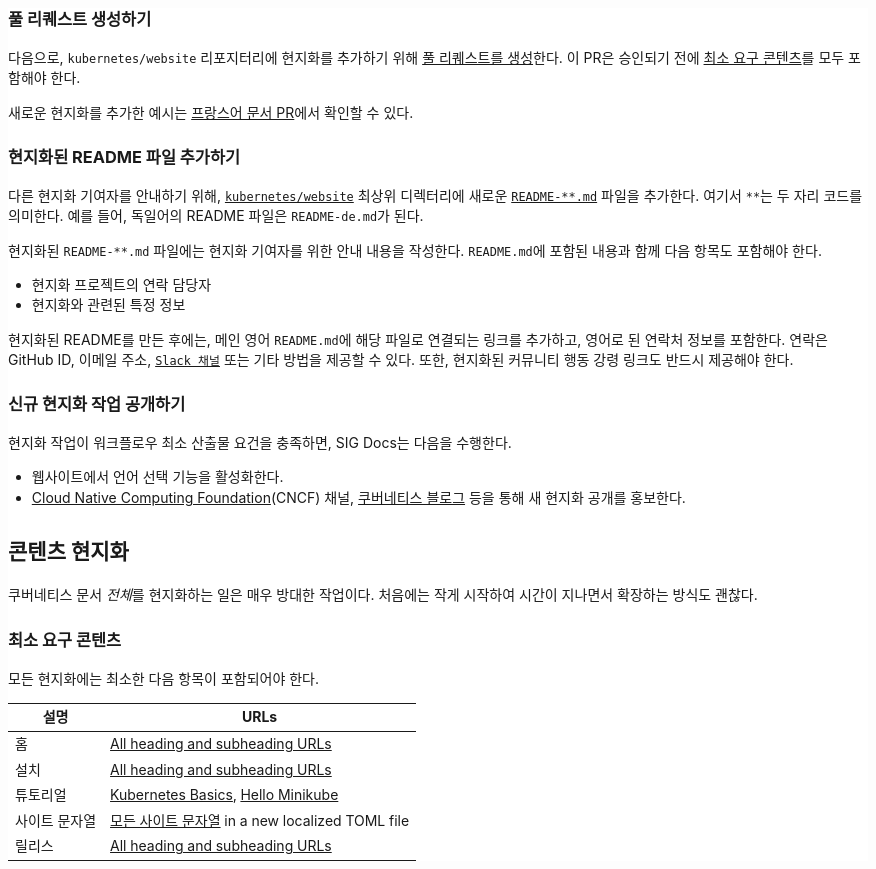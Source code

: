 ### 풀 리퀘스트 생성하기

다음으로, `kubernetes/website` 리포지터리에 현지화를 추가하기 위해
[풀 리퀘스트를 생성](/docs/contribute/new-content/open-a-pr/#open-a-pr)한다. 이 PR은
승인되기 전에 [최소 요구 콘텐츠](#최소-요구-콘텐츠)를
모두 포함해야 한다.

새로운 현지화를 추가한 예시는
[프랑스어 문서 PR](https://github.com/kubernetes/website/pull/12548)에서 확인할 수 있다.

### 현지화된 README 파일 추가하기

다른 현지화 기여자를 안내하기 위해,
[`kubernetes/website`](https://github.com/kubernetes/website/) 최상위 디렉터리에
새로운 [`README-**.md`](https://help.github.com/articles/about-readmes/) 파일을 추가한다. 여기서 
`**`는 두 자리 코드를 의미한다. 예를 들어, 독일어의 README 파일은
`README-de.md`가 된다.

현지화된 `README-**.md` 파일에는 현지화 기여자를 위한 안내 내용을 작성한다.
`README.md`에 포함된 내용과 함께 다음 항목도 포함해야 한다.

- 현지화 프로젝트의 연락 담당자
- 현지화와 관련된 특정 정보

현지화된 README를 만든 후에는, 메인
영어 `README.md`에 해당 파일로 연결되는 링크를 추가하고, 영어로 된 연락처 정보를 포함한다. 연락은
GitHub ID, 이메일 주소, [`Slack 채널`](https://slack.com/) 또는 기타 방법을 제공할 수 있다.
또한, 현지화된 커뮤니티 행동 강령 링크도 반드시
제공해야 한다.

### 신규 현지화 작업 공개하기

현지화 작업이 워크플로우 최소 산출물 요건을 충족하면, SIG
Docs는 다음을 수행한다.

- 웹사이트에서 언어 선택 기능을 활성화한다.
- [Cloud Native Computing Foundation](https://www.cncf.io/about/)(CNCF) 채널,
[쿠버네티스 블로그](/blog/) 등을 통해
새 현지화 공개를 홍보한다.

## 콘텐츠 현지화

쿠버네티스 문서 *전체*를 현지화하는 일은 매우 방대한 작업이다. 처음에는 작게
시작하여 시간이 지나면서 확장하는 방식도 괜찮다.

### 최소 요구 콘텐츠

모든 현지화에는 최소한 다음 항목이 포함되어야 한다.

설명 | URLs
-----|-----
홈 | [All heading and subheading URLs](/docs/home/)
설치 | [All heading and subheading URLs](/docs/setup/)
튜토리얼 | [Kubernetes Basics](/docs/tutorials/kubernetes-basics/), [Hello Minikube](/docs/tutorials/hello-minikube/)
사이트 문자열 | [모든 사이트 문자열](#i18n의-사이트-문자열) in a new localized TOML file
릴리스 | [All heading and subheading URLs](/releases)
